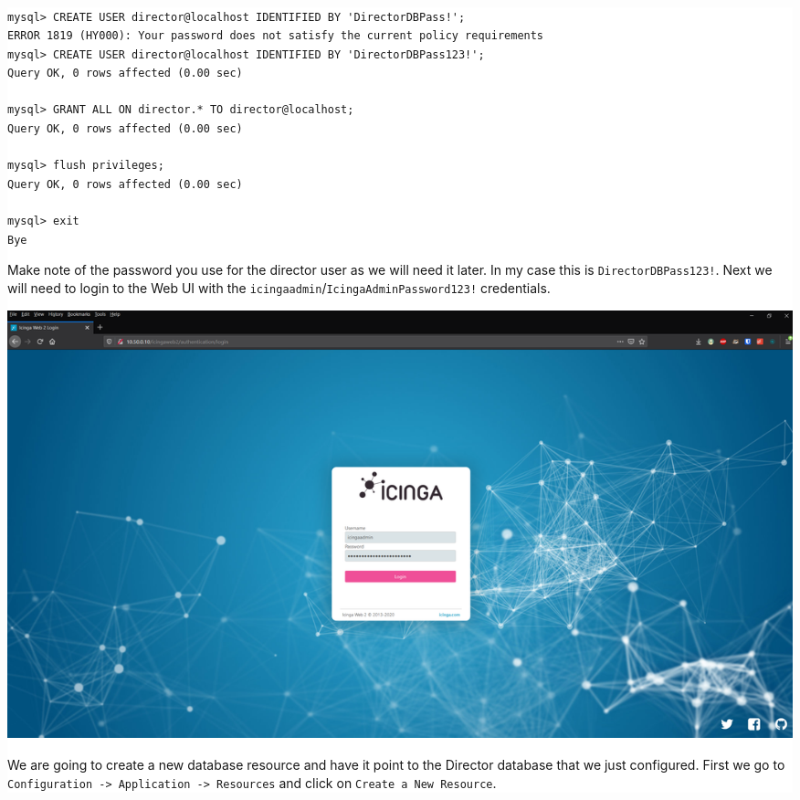 ```
mysql> CREATE USER director@localhost IDENTIFIED BY 'DirectorDBPass!';
ERROR 1819 (HY000): Your password does not satisfy the current policy requirements
mysql> CREATE USER director@localhost IDENTIFIED BY 'DirectorDBPass123!';
Query OK, 0 rows affected (0.00 sec)

mysql> GRANT ALL ON director.* TO director@localhost;
Query OK, 0 rows affected (0.00 sec)

mysql> flush privileges;
Query OK, 0 rows affected (0.00 sec)

mysql> exit
Bye
```

Make note of the password you use for the director user as we will need it later. In my case this is `DirectorDBPass123!`. Next we will need to login to the Web UI with the `icingaadmin`/`IcingaAdminPassword123!` credentials.

![](/img/2020-12-07-installing-icinga-director-67fbb.png)

We are going to create a new database resource and have it point to the Director database that we just configured. First we go to `Configuration -> Application -> Resources` and click on `Create a New Resource`.
